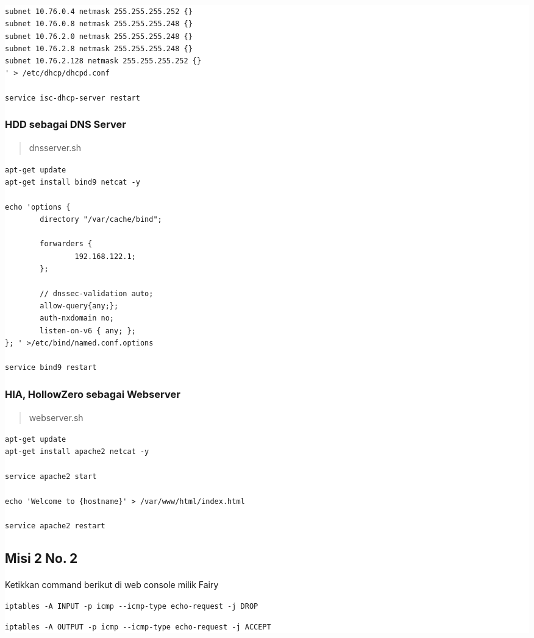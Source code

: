 ```
subnet 10.76.0.4 netmask 255.255.255.252 {}
subnet 10.76.0.8 netmask 255.255.255.248 {}
subnet 10.76.2.0 netmask 255.255.255.248 {}
subnet 10.76.2.8 netmask 255.255.255.248 {}
subnet 10.76.2.128 netmask 255.255.255.252 {}
' > /etc/dhcp/dhcpd.conf

service isc-dhcp-server restart
```
### HDD sebagai DNS Server
>dnsserver.sh
```
apt-get update
apt-get install bind9 netcat -y

echo 'options {
        directory "/var/cache/bind";

        forwarders {
                192.168.122.1;
        };

        // dnssec-validation auto;
        allow-query{any;};
        auth-nxdomain no;
        listen-on-v6 { any; };
}; ' >/etc/bind/named.conf.options

service bind9 restart
```
### HIA, HollowZero sebagai Webserver
>webserver.sh
```
apt-get update
apt-get install apache2 netcat -y

service apache2 start

echo 'Welcome to {hostname}' > /var/www/html/index.html

service apache2 restart
```

## Misi 2 No. 2
Ketikkan command berikut di web console milik Fairy
```
iptables -A INPUT -p icmp --icmp-type echo-request -j DROP
```

```
iptables -A OUTPUT -p icmp --icmp-type echo-request -j ACCEPT
```
